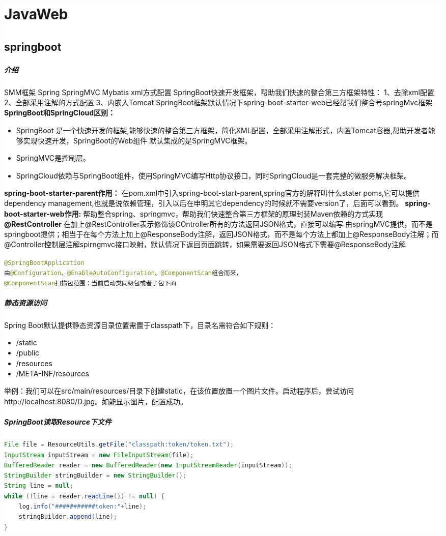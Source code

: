 # JavaWeb
## springboot
##### 介绍
SMM框架 Spring SpringMVC Mybatis xml方式配置
SpringBoot快速开发框架，帮助我们快速的整合第三方框架特性：
1、去除xml配置
2、全部采用注解的方式配置
3、内嵌入Tomcat
SpringBoot框架默认情况下spring-boot-starter-web已经帮我们整合号springMvc框架
**SpringBoot和SpringCloud区别：**

- SpringBoot 是一个快速开发的框架,能够快速的整合第三方框架，简化XML配置，全部采用注解形式，内置Tomcat容器,帮助开发者能够实现快速开发，SpringBoot的Web组件 默认集成的是SpringMVC框架。

- SpringMVC是控制层。

- SpringCloud依赖与SpringBoot组件，使用SpringMVC编写Http协议接口，同时SpringCloud是一套完整的微服务解决框架。

**spring-boot-starter-parent作用：**
在pom.xml中引入spring-boot-start-parent,spring官方的解释叫什么stater poms,它可以提供dependency management,也就是说依赖管理，引入以后在申明其它dependency的时候就不需要version了，后面可以看到。
**spring-boot-starter-web作用:**
帮助整合spring、springmvc，帮助我们快速整合第三方框架的原理封装Maven依赖的方式实现
**@RestController**
在加上@RestController表示修饰该COntroller所有的方法返回JSON格式，直接可以编写
由springMVC提供，而不是springboot提供；相当于在每个方法上加上@ResponseBody注解，返回JSON格式，而不是每个方法上都加上@ResponseBody注解；而@Controller控制层注解spirngmvc接口映射，默认情况下返回页面跳转，如果需要返回JSON格式下需要@ResponseBody注解

```java
@SpringBootApplication
由@Configuration、@EnableAutoConfiguration、@ComponentScan组合而来，
@ComponentScan扫描包范围：当前启动类同级包或者子包下面
```

##### 静态资源访问
Spring Boot默认提供静态资源目录位置需置于classpath下，目录名需符合如下规则：
- /static
- /public
- /resources	
- /META-INF/resources

举例：我们可以在src/main/resources/目录下创建static，在该位置放置一个图片文件。启动程序后，尝试访问http://localhost:8080/D.jpg。如能显示图片，配置成功。
##### SpringBoot读取Resource下文件

```java
File file = ResourceUtils.getFile("classpath:token/token.txt");
InputStream inputStream = new FileInputStream(file);
BufferedReader reader = new BufferedReader(new InputStreamReader(inputStream));
StringBuilder stringBuilder = new StringBuilder();
String line = null;
while ((line = reader.readLine()) != null) {
    log.info("###########token:"+line);
    stringBuilder.append(line);
}
```
